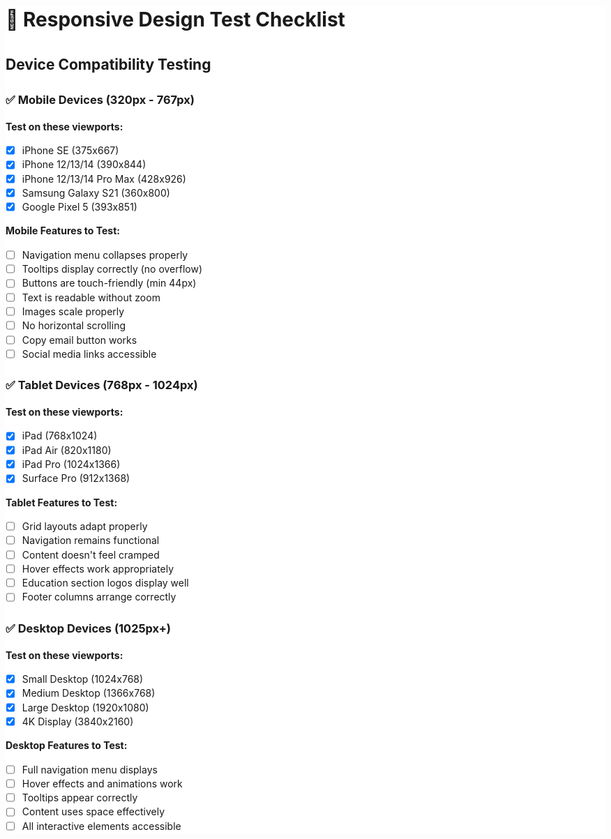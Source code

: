 # 📱 Responsive Design Test Checklist

## Device Compatibility Testing

### ✅ Mobile Devices (320px - 767px)
**Test on these viewports:**
- [x] iPhone SE (375x667)
- [x] iPhone 12/13/14 (390x844)
- [x] iPhone 12/13/14 Pro Max (428x926)
- [x] Samsung Galaxy S21 (360x800)
- [x] Google Pixel 5 (393x851)

**Mobile Features to Test:**
- [ ] Navigation menu collapses properly
- [ ] Tooltips display correctly (no overflow)
- [ ] Buttons are touch-friendly (min 44px)
- [ ] Text is readable without zoom
- [ ] Images scale properly
- [ ] No horizontal scrolling
- [ ] Copy email button works
- [ ] Social media links accessible

### ✅ Tablet Devices (768px - 1024px)
**Test on these viewports:**
- [x] iPad (768x1024)
- [x] iPad Air (820x1180)
- [x] iPad Pro (1024x1366)
- [x] Surface Pro (912x1368)

**Tablet Features to Test:**
- [ ] Grid layouts adapt properly
- [ ] Navigation remains functional
- [ ] Content doesn't feel cramped
- [ ] Hover effects work appropriately
- [ ] Education section logos display well
- [ ] Footer columns arrange correctly

### ✅ Desktop Devices (1025px+)
**Test on these viewports:**
- [x] Small Desktop (1024x768)
- [x] Medium Desktop (1366x768)
- [x] Large Desktop (1920x1080)
- [x] 4K Display (3840x2160)

**Desktop Features to Test:**
- [ ] Full navigation menu displays
- [ ] Hover effects and animations work
- [ ] Tooltips appear correctly
- [ ] Content uses space effectively
- [ ] All interactive elements accessible
